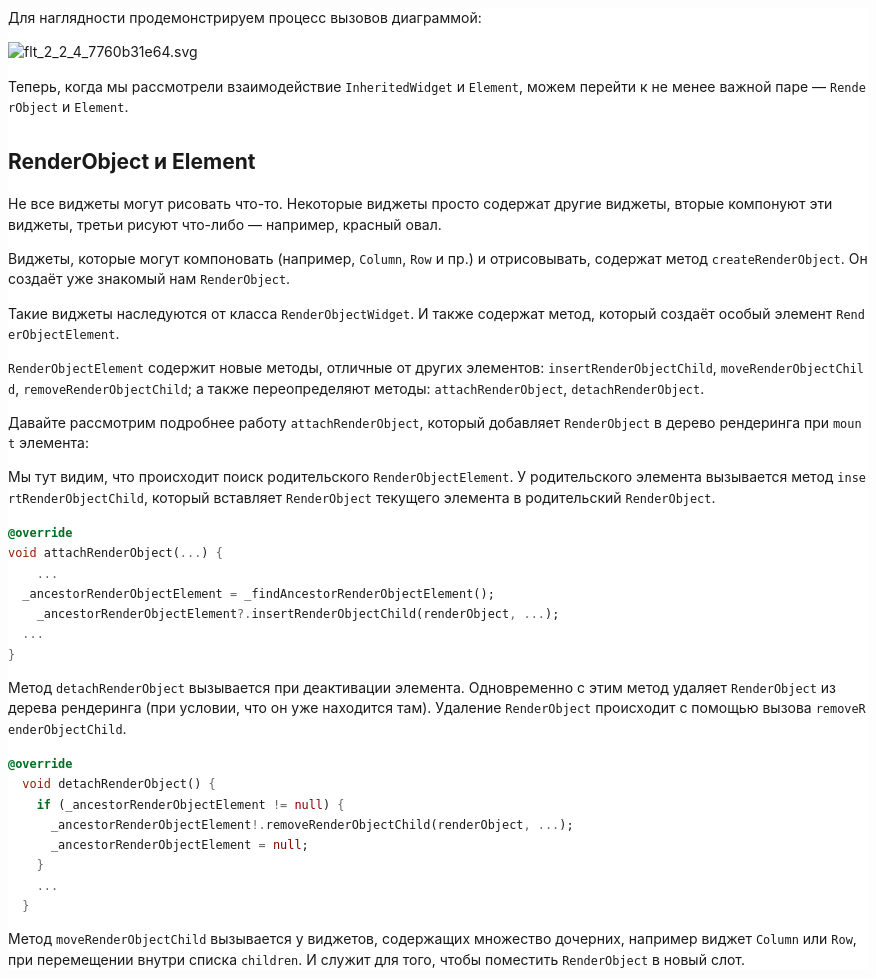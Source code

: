 Для наглядности продемонстрируем процесс вызовов диаграммой:

![flt_2_2_4_7760b31e64.svg](https://yastatic.net/s3/education-portal/media/flt_2_2_4_7760b31e64_832d9597c6.svg)

Теперь, когда мы рассмотрели взаимодействие `InheritedWidget` и `Element`, можем перейти к не менее важной паре —  `RenderObject` и `Element`.

## RenderObject и Element

Не все виджеты могут рисовать что-то. Некоторые виджеты просто содержат другие виджеты, вторые компонуют эти виджеты, третьи рисуют что-либо — например, красный овал. 

Виджеты, которые могут компоновать (например, `Column`, `Row` и пр.) и отрисовывать, содержат метод `createRenderObject`. Он создаёт уже знакомый нам `RenderObject`. 

Такие виджеты наследуются от класса `RenderObjectWidget`. И также содержат метод, который создаёт особый элемент `RenderObjectElement`.

`RenderObjectElement` содержит новые методы, отличные от других элементов: `insertRenderObjectChild`, `moveRenderObjectChild`, `removeRenderObjectChild`; а также переопределяют методы: `attachRenderObject`, `detachRenderObject`.

Давайте рассмотрим подробнее работу `attachRenderObject`, который добавляет `RenderObject` в дерево рендеринга при `mount` элемента:

Мы тут видим, что происходит поиск родительского `RenderObjectElement`. У родительского элемента вызывается метод `insertRenderObjectChild`, который вставляет `RenderObject` текущего элемента в родительский `RenderObject`.

```dart
@override
void attachRenderObject(...) {
	...
  _ancestorRenderObjectElement = _findAncestorRenderObjectElement();
	_ancestorRenderObjectElement?.insertRenderObjectChild(renderObject, ...);
  ...
}
```

Метод `detachRenderObject` вызывается при деактивации элемента. Одновременно с этим метод удаляет `RenderObject` из дерева рендеринга (при условии, что он уже находится там). Удаление `RenderObject` происходит с помощью вызова `removeRenderObjectChild`.

```dart
@override
  void detachRenderObject() {
    if (_ancestorRenderObjectElement != null) {
      _ancestorRenderObjectElement!.removeRenderObjectChild(renderObject, ...);
      _ancestorRenderObjectElement = null;
    }
    ...
  }
```

Метод `moveRenderObjectChild` вызывается у виджетов, содержащих множество дочерних, например виджет `Column` или `Row`, при перемещении внутри списка `children`. И служит для того, чтобы поместить `RenderObject` в новый слот.
